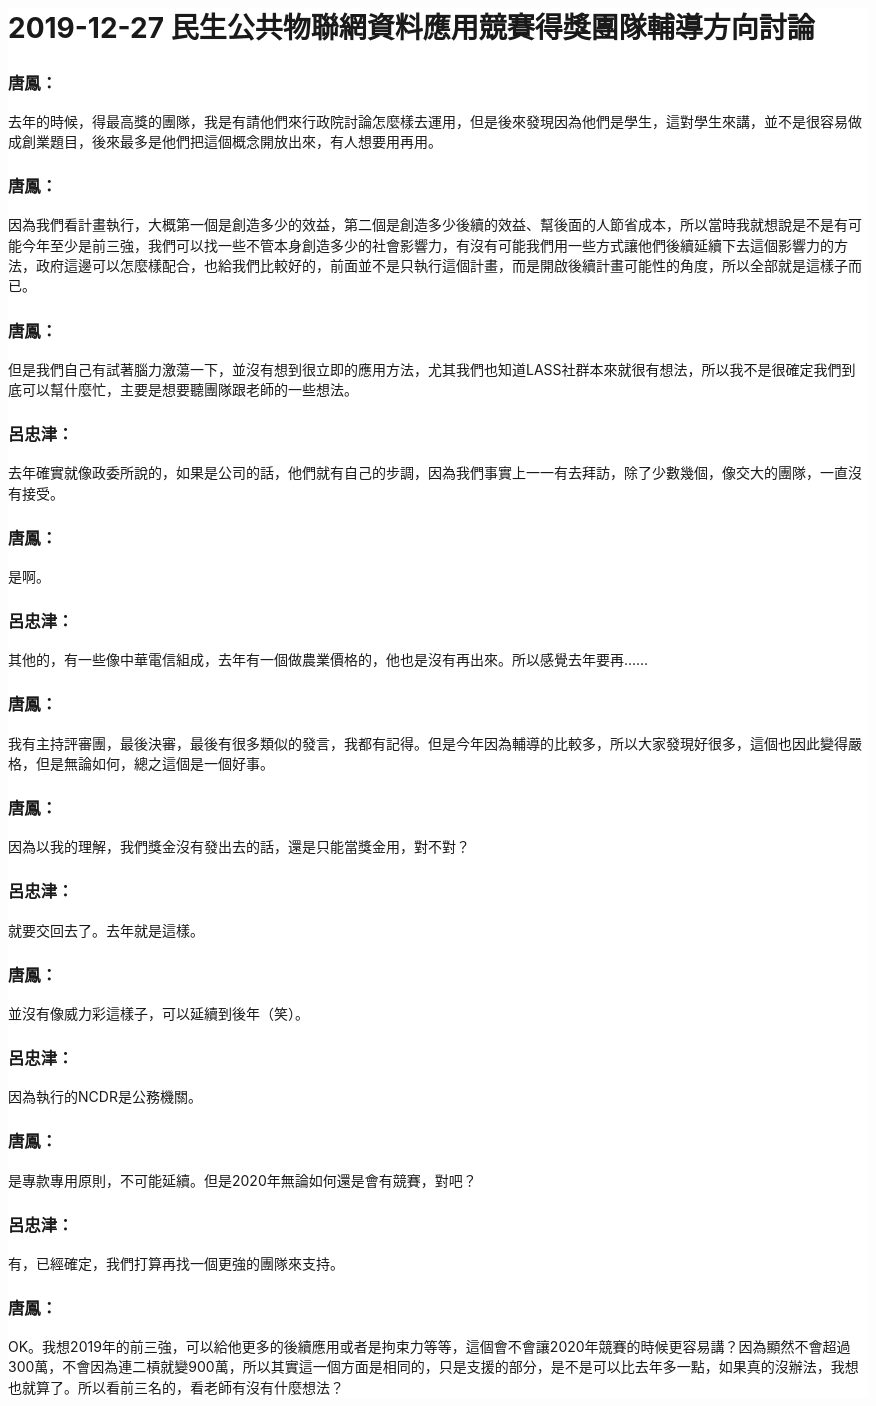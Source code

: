 # 2019-12-27 民生公共物聯網資料應用競賽得獎團隊輔導方向討論

### 唐鳳：
去年的時候，得最高獎的團隊，我是有請他們來行政院討論怎麼樣去運用，但是後來發現因為他們是學生，這對學生來講，並不是很容易做成創業題目，後來最多是他們把這個概念開放出來，有人想要用再用。

### 唐鳳：
因為我們看計畫執行，大概第一個是創造多少的效益，第二個是創造多少後續的效益、幫後面的人節省成本，所以當時我就想說是不是有可能今年至少是前三強，我們可以找一些不管本身創造多少的社會影響力，有沒有可能我們用一些方式讓他們後續延續下去這個影響力的方法，政府這邊可以怎麼樣配合，也給我們比較好的，前面並不是只執行這個計畫，而是開啟後續計畫可能性的角度，所以全部就是這樣子而已。

### 唐鳳：
但是我們自己有試著腦力激蕩一下，並沒有想到很立即的應用方法，尤其我們也知道LASS社群本來就很有想法，所以我不是很確定我們到底可以幫什麼忙，主要是想要聽團隊跟老師的一些想法。

### 呂忠津：
去年確實就像政委所說的，如果是公司的話，他們就有自己的步調，因為我們事實上一一有去拜訪，除了少數幾個，像交大的團隊，一直沒有接受。

### 唐鳳：
是啊。

### 呂忠津：
其他的，有一些像中華電信組成，去年有一個做農業價格的，他也是沒有再出來。所以感覺去年要再……

### 唐鳳：
我有主持評審團，最後決審，最後有很多類似的發言，我都有記得。但是今年因為輔導的比較多，所以大家發現好很多，這個也因此變得嚴格，但是無論如何，總之這個是一個好事。

### 唐鳳：
因為以我的理解，我們獎金沒有發出去的話，還是只能當獎金用，對不對？

### 呂忠津：
就要交回去了。去年就是這樣。

### 唐鳳：
並沒有像威力彩這樣子，可以延續到後年（笑）。

### 呂忠津：
因為執行的NCDR是公務機關。

### 唐鳳：
是專款專用原則，不可能延續。但是2020年無論如何還是會有競賽，對吧？

### 呂忠津：
有，已經確定，我們打算再找一個更強的團隊來支持。

### 唐鳳：
OK。我想2019年的前三強，可以給他更多的後續應用或者是拘束力等等，這個會不會讓2020年競賽的時候更容易講？因為顯然不會超過300萬，不會因為連二槓就變900萬，所以其實這一個方面是相同的，只是支援的部分，是不是可以比去年多一點，如果真的沒辦法，我想也就算了。所以看前三名的，看老師有沒有什麼想法？
